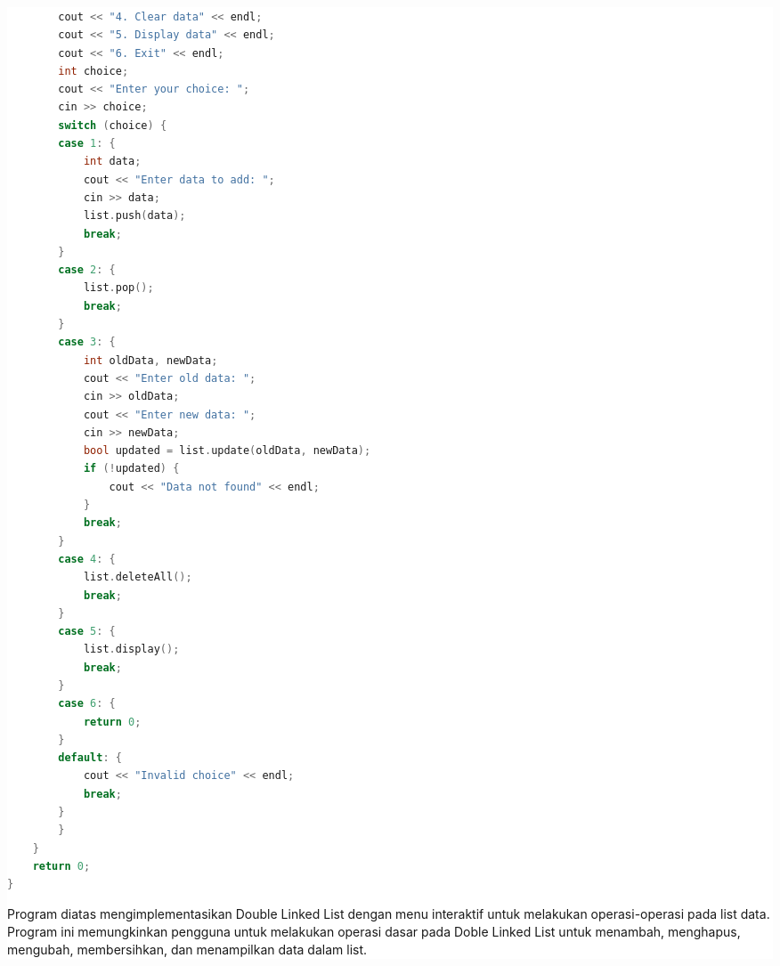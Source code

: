```C++
        cout << "4. Clear data" << endl;
        cout << "5. Display data" << endl;
        cout << "6. Exit" << endl;
        int choice;
        cout << "Enter your choice: ";
        cin >> choice;
        switch (choice) {
        case 1: {
            int data;
            cout << "Enter data to add: ";
            cin >> data;
            list.push(data);
            break;
        }
        case 2: {
            list.pop();
            break;
        }
        case 3: {
            int oldData, newData;
            cout << "Enter old data: ";
            cin >> oldData;
            cout << "Enter new data: ";
            cin >> newData;
            bool updated = list.update(oldData, newData);
            if (!updated) {
                cout << "Data not found" << endl;
            }
            break;
        }
        case 4: {
            list.deleteAll();
            break;
        }
        case 5: {
            list.display();
            break;
        }
        case 6: {
            return 0;
        }
        default: {
            cout << "Invalid choice" << endl;
            break;
        }
        }
    }
    return 0;
}
```
Program diatas mengimplementasikan Double Linked List dengan menu interaktif untuk melakukan operasi-operasi pada list data. Program ini memungkinkan pengguna untuk melakukan operasi dasar pada Doble Linked List untuk menambah, menghapus, mengubah, membersihkan, dan menampilkan data dalam list.
